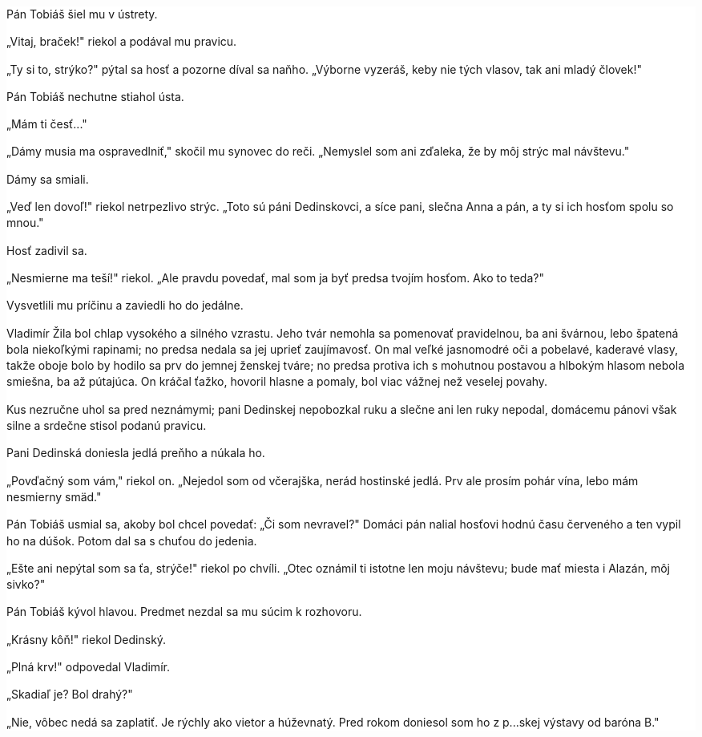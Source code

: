 Pán Tobiáš šiel mu v ústrety.

„Vitaj, braček!" riekol a podával mu pravicu.

„Ty si to, strýko?" pýtal sa hosť a pozorne díval sa naňho. „Výborne
vyzeráš, keby nie tých vlasov, tak ani mladý človek!"

Pán Tobiáš nechutne stiahol ústa.

„Mám ti česť\..."

„Dámy musia ma ospravedlniť," skočil mu synovec do reči. „Nemyslel som
ani zďaleka, že by môj strýc mal návštevu."

Dámy sa smiali.

„Veď len dovoľ!" riekol netrpezlivo strýc. „Toto sú páni Dedinskovci, a
síce pani, slečna Anna a pán, a ty si ich hosťom spolu so mnou."

Hosť zadivil sa.

„Nesmierne ma teší!" riekol. „Ale pravdu povedať, mal som ja byť predsa
tvojím hosťom. Ako to teda?"

Vysvetlili mu príčinu a zaviedli ho do jedálne.

Vladimír Žila bol chlap vysokého a silného vzrastu. Jeho tvár nemohla sa
pomenovať pravidelnou, ba ani švárnou, lebo špatená bola niekoľkými
rapinami; no predsa nedala sa jej uprieť zaujímavosť. On mal veľké
jasnomodré oči a pobelavé, kaderavé vlasy, takže oboje bolo by hodilo sa
prv do jemnej ženskej tváre; no predsa protiva ich s mohutnou postavou a
hlbokým hlasom nebola smiešna, ba až pútajúca. On kráčal ťažko, hovoril
hlasne a pomaly, bol viac vážnej než veselej povahy.

Kus nezručne uhol sa pred neznámymi; pani Dedinskej nepobozkal ruku a
slečne ani len ruky nepodal, domácemu pánovi však silne a srdečne stisol
podanú pravicu.

Pani Dedinská doniesla jedlá preňho a núkala ho.

„Povďačný som vám," riekol on. „Nejedol som od včerajška, nerád
hostinské jedlá. Prv ale prosím pohár vína, lebo mám nesmierny smäd."

Pán Tobiáš usmial sa, akoby bol chcel povedať: „Či som nevravel?" Domáci
pán nalial hosťovi hodnú času červeného a ten vypil ho na dúšok. Potom
dal sa s chuťou do jedenia.

„Ešte ani nepýtal som sa ťa, strýče!" riekol po chvíli. „Otec oznámil ti
istotne len moju návštevu; bude mať miesta i Alazán, môj sivko?"

Pán Tobiáš kývol hlavou. Predmet nezdal sa mu súcim k rozhovoru.

„Krásny kôň!" riekol Dedinský.

„Plná krv!" odpovedal Vladimír.

„Skadiaľ je? Bol drahý?"

„Nie, vôbec nedá sa zaplatiť. Je rýchly ako vietor a húževnatý. Pred
rokom doniesol som ho z p\...skej výstavy od baróna B."
